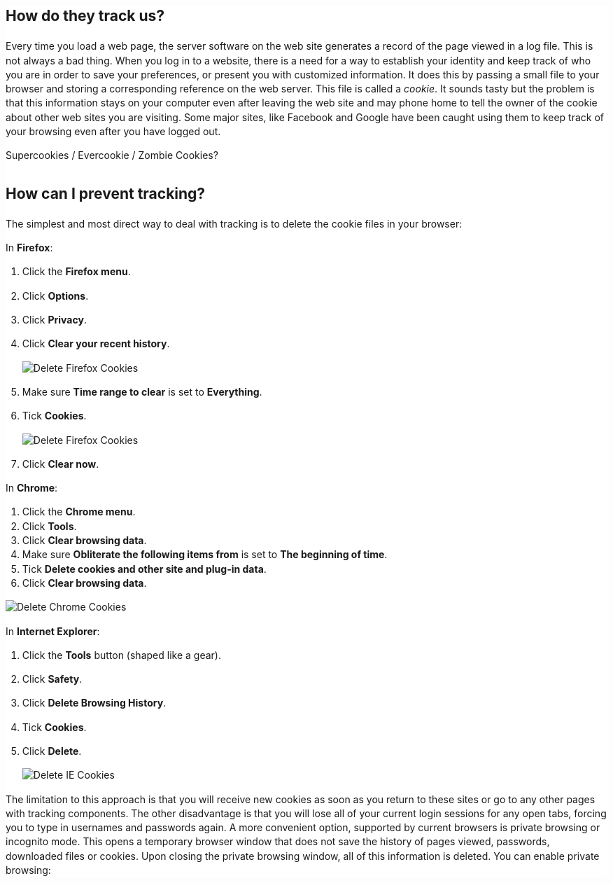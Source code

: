 How do they track us?
---------------------

Every time you load a web page, the server software on the web site generates a record of the page viewed in a log file. This is not always a bad thing. When you log in to a website, there is a need for a way to establish your identity and keep track of who you are in order to save your preferences, or present you with customized information. It does this by passing a small file to your browser and storing a corresponding reference on the web server. This file is called a *cookie*. It sounds tasty but the problem is that this information stays on your computer even after leaving the web site and may phone home to tell the owner of the cookie about other web sites you are visiting. Some major sites, like Facebook and Google have been caught using them to keep track of your browsing even after you have logged out.

Supercookies / Evercookie / Zombie Cookies?

How can I prevent tracking?
---------------------------

The simplest and most direct way to deal with tracking is to delete the cookie files in your browser:

In **Firefox**:
 1. Click the **Firefox menu**. 
 2. Click **Options**.
 3. Click **Privacy**.
 4. Click **Clear your recent history**.
 
    ![Delete Firefox Cookies](firefox_delete_cookies_01.png)
 5. Make sure **Time range to clear** is set to **Everything**.
 6. Tick **Cookies**.
 
    ![Delete Firefox Cookies](firefox_delete_cookies_02.png)
 7. Click **Clear now**.
 
In **Chrome**:
 1. Click the **Chrome menu**.
 2. Click **Tools**.
 3. Click **Clear browsing data**.
 4. Make sure **Obliterate the following items from** is set to **The beginning of time**.
 5. Tick **Delete cookies and other site and plug-in data**.
 6. Click **Clear browsing data**.
 
 ![Delete Chrome Cookies](chrome_delete_cookies_02.png)

In **Internet Explorer**: 
 1. Click the **Tools** button (shaped like a gear).
 2. Click **Safety**.
 3. Click **Delete Browsing History**.
 4. Tick **Cookies**.
 5. Click **Delete**.
 
    ![Delete IE Cookies](ie_delete_cookies_02.png)

The limitation to this approach is that you will receive new cookies as soon as you return to these sites or go to any other pages with tracking components. The other disadvantage is that you will lose all of your current login sessions for any open tabs, forcing you to type in usernames and passwords again.  A more convenient option, supported by current browsers is private browsing or incognito mode. This opens a temporary browser window that does not save the history of pages viewed, passwords, downloaded files or cookies.  Upon closing the private browsing window, all of this information is deleted. You can enable private browsing:
